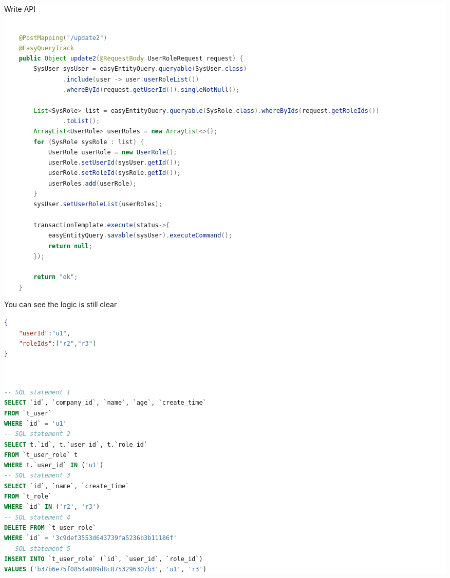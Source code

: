 Write API
```java

    @PostMapping("/update2")
    @EasyQueryTrack
    public Object update2(@RequestBody UserRoleRequest request) {
        SysUser sysUser = easyEntityQuery.queryable(SysUser.class)
                .include(user -> user.userRoleList())
                .whereById(request.getUserId()).singleNotNull();

        List<SysRole> list = easyEntityQuery.queryable(SysRole.class).whereByIds(request.getRoleIds())
                .toList();
        ArrayList<UserRole> userRoles = new ArrayList<>();
        for (SysRole sysRole : list) {
            UserRole userRole = new UserRole();
            userRole.setUserId(sysUser.getId());
            userRole.setRoleId(sysRole.getId());
            userRoles.add(userRole);
        }
        sysUser.setUserRoleList(userRoles);

        transactionTemplate.execute(status->{
            easyEntityQuery.savable(sysUser).executeCommand();
            return null;
        });

        return "ok";
    }
```
You can see the logic is still clear
```json
{
    "userId":"u1",
    "roleIds":["r2","r3"]
}
```

```sql


-- SQL statement 1
SELECT `id`, `company_id`, `name`, `age`, `create_time`
FROM `t_user`
WHERE `id` = 'u1'
-- SQL statement 2
SELECT t.`id`, t.`user_id`, t.`role_id`
FROM `t_user_role` t
WHERE t.`user_id` IN ('u1')
-- SQL statement 3
SELECT `id`, `name`, `create_time`
FROM `t_role`
WHERE `id` IN ('r2', 'r3')
-- SQL statement 4
DELETE FROM `t_user_role`
WHERE `id` = '3c9def3553d643739fa5236b3b11186f'
-- SQL statement 5
INSERT INTO `t_user_role` (`id`, `user_id`, `role_id`)
VALUES ('b37b6e75f0854a809d8c8753296307b3', 'u1', 'r3')
```
